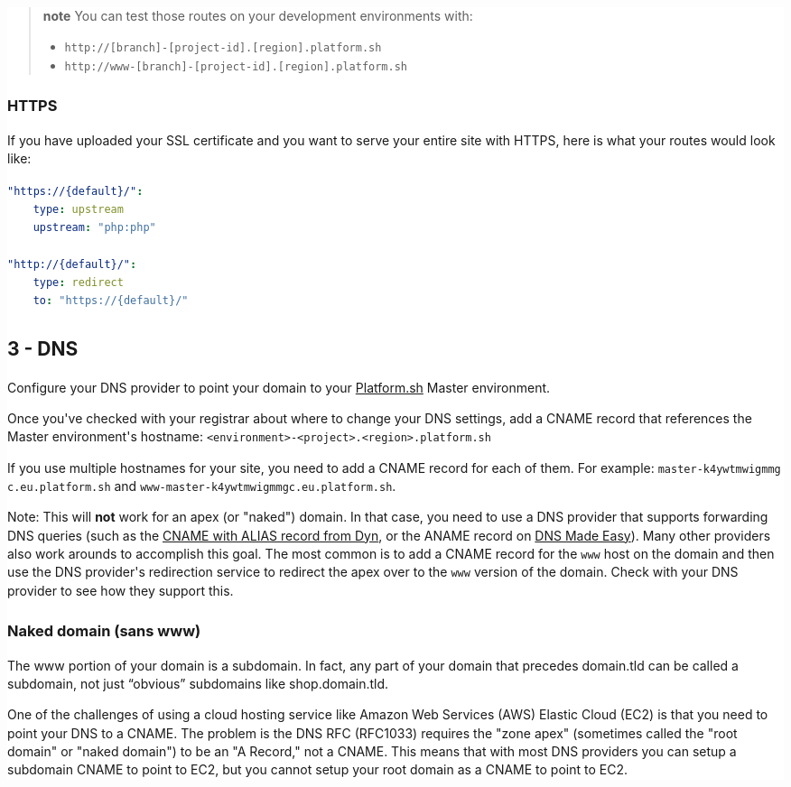 > **note**
> You can test those routes on your development environments with:
> * `http://[branch]-[project-id].[region].platform.sh`
> * `http://www-[branch]-[project-id].[region].platform.sh`

### HTTPS

If you have uploaded your SSL certificate and you want to serve your
entire site with HTTPS, here is what your routes would look like:

```yaml
"https://{default}/":
    type: upstream
    upstream: "php:php"

"http://{default}/":
    type: redirect
    to: "https://{default}/"
```

## 3 - DNS

Configure your DNS provider to point your domain to your
[Platform.sh](https://platform.sh) Master environment.

Once you've checked with your registrar about where to change your DNS
settings, add a CNAME record that references the Master environment's
hostname: `<environment>-<project>.<region>.platform.sh`

If you use multiple hostnames for your site, you need to add a CNAME
record for each of them. For example:
`master-k4ywtmwigmmgc.eu.platform.sh` and
`www-master-k4ywtmwigmmgc.eu.platform.sh`.

Note: This will **not** work for an apex (or "naked") domain. In that
case, you need to use a DNS provider that supports forwarding DNS
queries (such as the [CNAME with ALIAS record from
Dyn](http://dyn.com/support/record-types-standard-dns/), or the ANAME
record on [DNS Made
Easy](http://www.dnsmadeeasy.com/services/aname-records/)). Many other
providers also work arounds to accomplish this goal. The most common is
to add a CNAME record for the `www` host on the domain and then use the
DNS provider's redirection service to redirect the apex over to the
`www` version of the domain. Check with your DNS provider to see how
they support this.

### Naked domain (sans www)

The www portion of your domain is a subdomain. In fact, any part of your
domain that precedes domain.tld can be called a subdomain, not just
“obvious” subdomains like shop.domain.tld.

One of the challenges of using a cloud hosting service like Amazon Web
Services (AWS) Elastic Cloud (EC2) is that you need to point your DNS to
a CNAME. The problem is the DNS RFC (RFC1033) requires the "zone apex"
(sometimes called the "root domain" or "naked domain") to be an "A
Record," not a CNAME. This means that with most DNS providers you can
setup a subdomain CNAME to point to EC2, but you cannot setup your root
domain as a CNAME to point to EC2.
